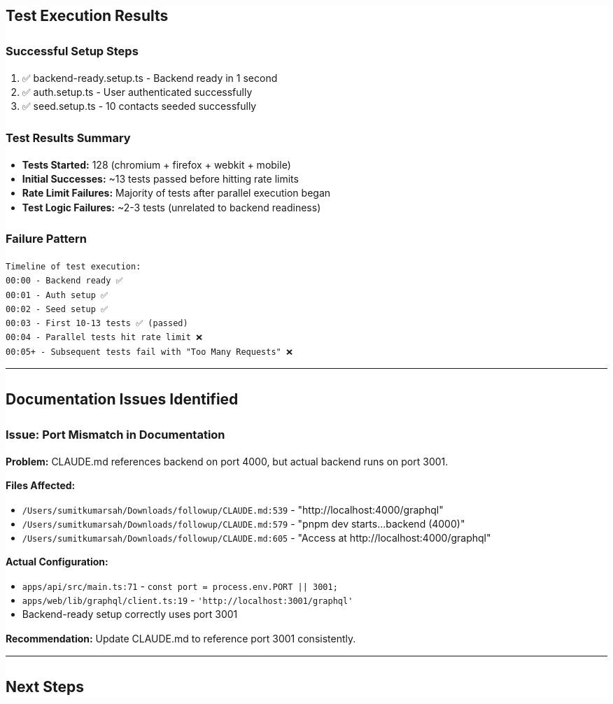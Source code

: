 
## Test Execution Results

### Successful Setup Steps
1. ✅ backend-ready.setup.ts - Backend ready in 1 second
2. ✅ auth.setup.ts - User authenticated successfully
3. ✅ seed.setup.ts - 10 contacts seeded successfully

### Test Results Summary
- **Tests Started:** 128 (chromium + firefox + webkit + mobile)
- **Initial Successes:** ~13 tests passed before hitting rate limits
- **Rate Limit Failures:** Majority of tests after parallel execution began
- **Test Logic Failures:** ~2-3 tests (unrelated to backend readiness)

### Failure Pattern
```
Timeline of test execution:
00:00 - Backend ready ✅
00:01 - Auth setup ✅
00:02 - Seed setup ✅
00:03 - First 10-13 tests ✅ (passed)
00:04 - Parallel tests hit rate limit ❌
00:05+ - Subsequent tests fail with "Too Many Requests" ❌
```

---

## Documentation Issues Identified

### Issue: Port Mismatch in Documentation

**Problem:**
CLAUDE.md references backend on port 4000, but actual backend runs on port 3001.

**Files Affected:**
- `/Users/sumitkumarsah/Downloads/followup/CLAUDE.md:539` - "http://localhost:4000/graphql"
- `/Users/sumitkumarsah/Downloads/followup/CLAUDE.md:579` - "pnpm dev starts...backend (4000)"
- `/Users/sumitkumarsah/Downloads/followup/CLAUDE.md:605` - "Access at http://localhost:4000/graphql"

**Actual Configuration:**
- `apps/api/src/main.ts:71` - `const port = process.env.PORT || 3001;`
- `apps/web/lib/graphql/client.ts:19` - `'http://localhost:3001/graphql'`
- Backend-ready setup correctly uses port 3001

**Recommendation:** Update CLAUDE.md to reference port 3001 consistently.

---

## Next Steps

